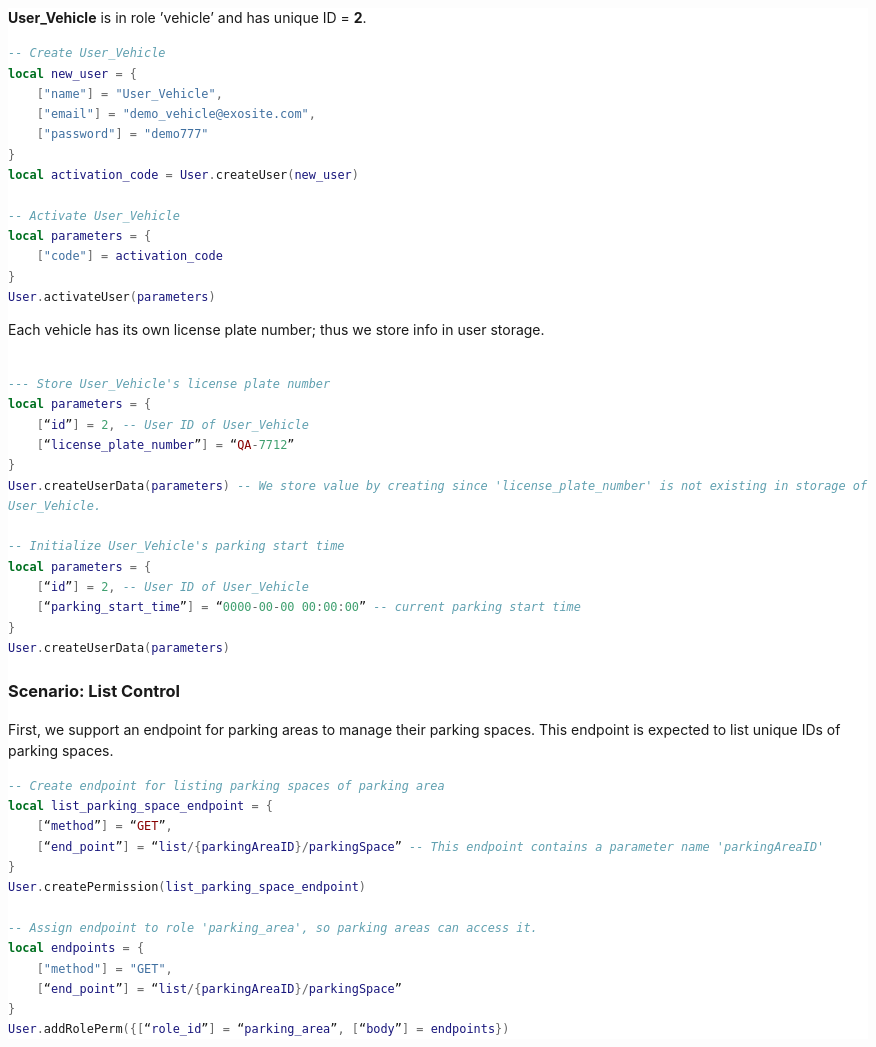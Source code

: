 **User_Vehicle** is in role &rsquo;vehicle&rsquo; and has unique ID = **2**.

```lua
-- Create User_Vehicle
local new_user = {
	["name"] = "User_Vehicle",
	["email"] = "demo_vehicle@exosite.com",
	["password"] = "demo777"
}
local activation_code = User.createUser(new_user)

-- Activate User_Vehicle
local parameters = {
	["code"] = activation_code
}
User.activateUser(parameters)

```

Each vehicle has its own license plate number; thus we store info in user storage.

###### <span id="eg_createUserData"></span>
```lua
--- Store User_Vehicle's license plate number
local parameters = {
    [“id”] = 2, -- User ID of User_Vehicle
    [“license_plate_number”] = “QA-7712”
}
User.createUserData(parameters) -- We store value by creating since 'license_plate_number' is not existing in storage of User_Vehicle.

-- Initialize User_Vehicle's parking start time
local parameters = {
    [“id”] = 2, -- User ID of User_Vehicle
    [“parking_start_time”] = “0000-00-00 00:00:00” -- current parking start time
}
User.createUserData(parameters)
```
### Scenario: List Control
First, we support an endpoint for parking areas to manage their parking spaces. This endpoint is expected to list unique IDs of parking spaces.

```lua
-- Create endpoint for listing parking spaces of parking area
local list_parking_space_endpoint = {
    [“method”] = “GET”,
    [“end_point”] = “list/{parkingAreaID}/parkingSpace” -- This endpoint contains a parameter name 'parkingAreaID'
}
User.createPermission(list_parking_space_endpoint)

-- Assign endpoint to role 'parking_area', so parking areas can access it.
local endpoints = {
    ["method"] = "GET",
    [“end_point”] = “list/{parkingAreaID}/parkingSpace”
}
User.addRolePerm({[“role_id”] = “parking_area”, [“body”] = endpoints})
```
